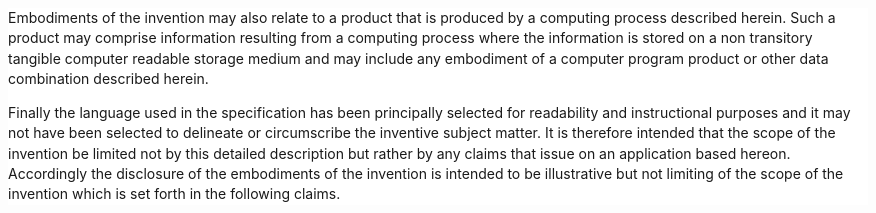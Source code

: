 Embodiments of the invention may also relate to a product that is produced by a computing process described herein. Such a product may comprise information resulting from a computing process where the information is stored on a non transitory tangible computer readable storage medium and may include any embodiment of a computer program product or other data combination described herein.

Finally the language used in the specification has been principally selected for readability and instructional purposes and it may not have been selected to delineate or circumscribe the inventive subject matter. It is therefore intended that the scope of the invention be limited not by this detailed description but rather by any claims that issue on an application based hereon. Accordingly the disclosure of the embodiments of the invention is intended to be illustrative but not limiting of the scope of the invention which is set forth in the following claims.

